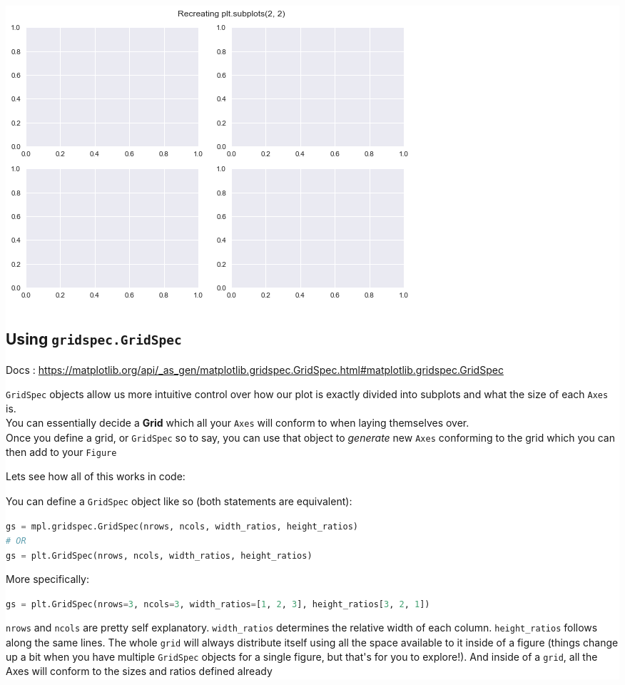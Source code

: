 ![png](output_30_0.png)

## Using `gridspec.GridSpec`

Docs : https://matplotlib.org/api/_as_gen/matplotlib.gridspec.GridSpec.html#matplotlib.gridspec.GridSpec

`GridSpec` objects allow us more intuitive control over how our plot is exactly divided into subplots and what the size of each `Axes` is.<br>
You can essentially decide a **Grid** which all your `Axes` will conform to when laying themselves over.<br>
Once you define a grid, or `GridSpec` so to say, you can use that object to _generate_ new `Axes` conforming to the grid which you can then add to your `Figure`

Lets see how all of this works in code:

You can define a `GridSpec` object like so (both statements are equivalent):

```python
gs = mpl.gridspec.GridSpec(nrows, ncols, width_ratios, height_ratios)
# OR
gs = plt.GridSpec(nrows, ncols, width_ratios, height_ratios)
```

More specifically:

```python
gs = plt.GridSpec(nrows=3, ncols=3, width_ratios=[1, 2, 3], height_ratios[3, 2, 1])
```

`nrows` and `ncols` are pretty self explanatory. `width_ratios` determines the relative width of each column. `height_ratios` follows along the same lines.
The whole `grid` will always distribute itself using all the space available to it inside of a figure (things change up a bit when you have multiple `GridSpec` objects for a single figure, but that's for you to explore!). And inside of a `grid`, all the Axes will conform to the sizes and ratios defined already
